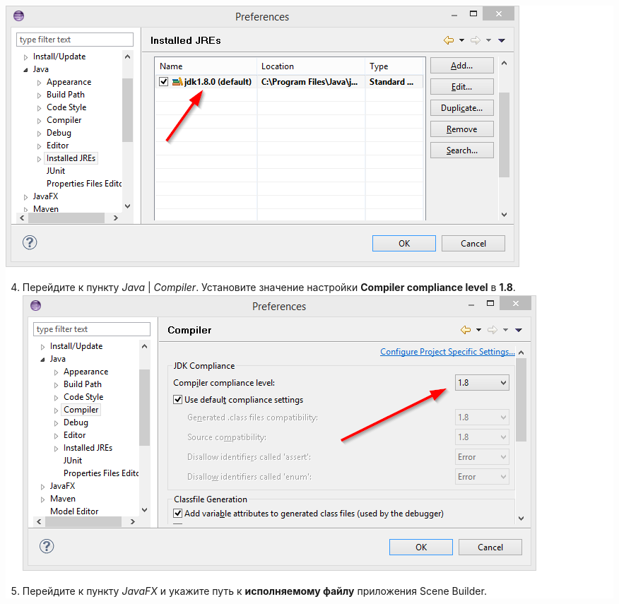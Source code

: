 ![Preferences JDK](/assets/library/javafx-8-tutorial/part1/preferences-jdk.png "Eclipse Preferences JDK")

4. Перейдите к пункту *Java* | *Compiler*. Установите значение настройки **Compiler compliance level** в **1.8**.  
![Preferences Compliance](/assets/library/javafx-8-tutorial/part1/preferences-compliance.png "Eclipse Preferences Compiler")

5. Перейдите к пункту *JavaFX* и укажите путь к **исполняемому файлу** приложения Scene Builder.  
